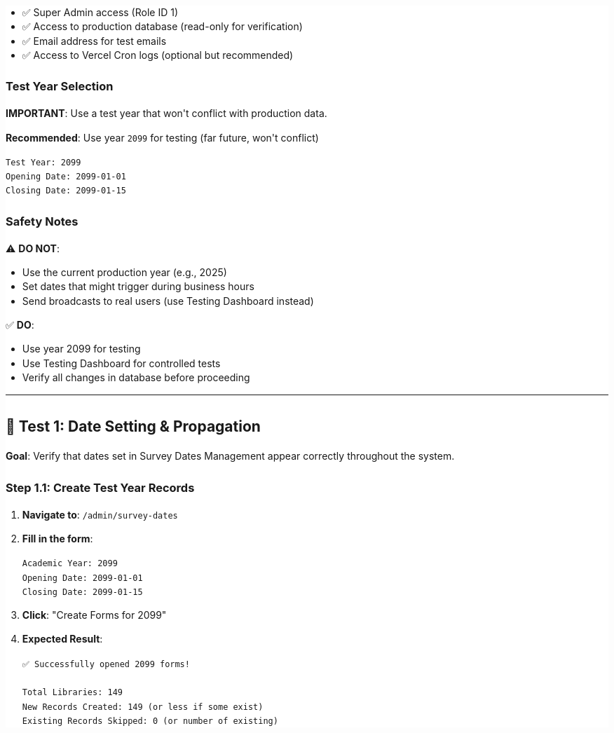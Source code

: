 - ✅ Super Admin access (Role ID 1)
- ✅ Access to production database (read-only for verification)
- ✅ Email address for test emails
- ✅ Access to Vercel Cron logs (optional but recommended)

### Test Year Selection

**IMPORTANT**: Use a test year that won't conflict with production data.

**Recommended**: Use year `2099` for testing (far future, won't conflict)

```
Test Year: 2099
Opening Date: 2099-01-01
Closing Date: 2099-01-15
```

### Safety Notes

⚠️ **DO NOT**:
- Use the current production year (e.g., 2025)
- Set dates that might trigger during business hours
- Send broadcasts to real users (use Testing Dashboard instead)

✅ **DO**:
- Use year 2099 for testing
- Use Testing Dashboard for controlled tests
- Verify all changes in database before proceeding

---

## 🧪 Test 1: Date Setting & Propagation

**Goal**: Verify that dates set in Survey Dates Management appear correctly throughout the system.

### Step 1.1: Create Test Year Records

1. **Navigate to**: `/admin/survey-dates`

2. **Fill in the form**:
   ```
   Academic Year: 2099
   Opening Date: 2099-01-01
   Closing Date: 2099-01-15
   ```

3. **Click**: "Create Forms for 2099"

4. **Expected Result**:
   ```
   ✅ Successfully opened 2099 forms!
   
   Total Libraries: 149
   New Records Created: 149 (or less if some exist)
   Existing Records Skipped: 0 (or number of existing)
   ```
